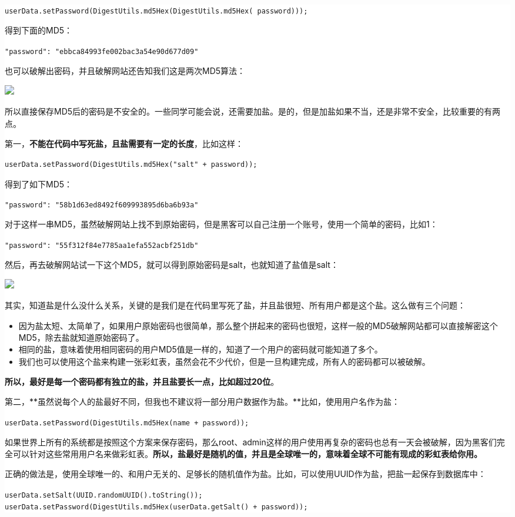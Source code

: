 ```
userData.setPassword(DigestUtils.md5Hex(DigestUtils.md5Hex( password)));
```

得到下面的MD5：

```
"password": "ebbca84993fe002bac3a54e90d677d09"
```

也可以破解出密码，并且破解网站还告知我们这是两次MD5算法：

![](<https://static001.geekbang.org/resource/image/ce/b1/ce87f65a3289e50d4e29754073b7eab1.png?wh=1768*606>)

所以直接保存MD5后的密码是不安全的。一些同学可能会说，还需要加盐。是的，但是加盐如果不当，还是非常不安全，比较重要的有两点。

第一，**不能在代码中写死盐，且盐需要有一定的长度**，比如这样：

```
userData.setPassword(DigestUtils.md5Hex("salt" + password));
```

得到了如下MD5：

```
"password": "58b1d63ed8492f609993895d6ba6b93a"
```

对于这样一串MD5，虽然破解网站上找不到原始密码，但是黑客可以自己注册一个账号，使用一个简单的密码，比如1：

```
"password": "55f312f84e7785aa1efa552acbf251db"
```

然后，再去破解网站试一下这个MD5，就可以得到原始密码是salt，也就知道了盐值是salt：

![](<https://static001.geekbang.org/resource/image/32/ca/321dfe5822da9fe186b17f283bda1fca.png?wh=1758*594>)

其实，知道盐是什么没什么关系，关键的是我们是在代码里写死了盐，并且盐很短、所有用户都是这个盐。这么做有三个问题：

- 因为盐太短、太简单了，如果用户原始密码也很简单，那么整个拼起来的密码也很短，这样一般的MD5破解网站都可以直接解密这个MD5，除去盐就知道原始密码了。
- 相同的盐，意味着使用相同密码的用户MD5值是一样的，知道了一个用户的密码就可能知道了多个。
- 我们也可以使用这个盐来构建一张彩虹表，虽然会花不少代价，但是一旦构建完成，所有人的密码都可以被破解。



**所以，最好是每一个密码都有独立的盐，并且盐要长一点，比如超过20位**。

第二，**虽然说每个人的盐最好不同，但我也不建议将一部分用户数据作为盐。**比如，使用用户名作为盐：

```
userData.setPassword(DigestUtils.md5Hex(name + password));
```

如果世界上所有的系统都是按照这个方案来保存密码，那么root、admin这样的用户使用再复杂的密码也总有一天会被破解，因为黑客们完全可以针对这些常用用户名来做彩虹表。**所以，盐最好是随机的值，并且是全球唯一的，意味着全球不可能有现成的彩虹表给你用。**

正确的做法是，使用全球唯一的、和用户无关的、足够长的随机值作为盐。比如，可以使用UUID作为盐，把盐一起保存到数据库中：

```
userData.setSalt(UUID.randomUUID().toString());
userData.setPassword(DigestUtils.md5Hex(userData.getSalt() + password));
```
